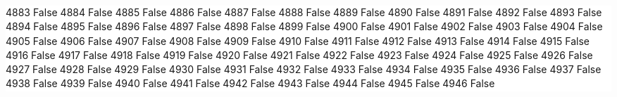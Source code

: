 4883     False
4884     False
4885     False
4886     False
4887     False
4888     False
4889     False
4890     False
4891     False
4892     False
4893     False
4894     False
4895     False
4896     False
4897     False
4898     False
4899     False
4900     False
4901     False
4902     False
4903     False
4904     False
4905     False
4906     False
4907     False
4908     False
4909     False
4910     False
4911     False
4912     False
4913     False
4914     False
4915     False
4916     False
4917     False
4918     False
4919     False
4920     False
4921     False
4922     False
4923     False
4924     False
4925     False
4926     False
4927     False
4928     False
4929     False
4930     False
4931     False
4932     False
4933     False
4934     False
4935     False
4936     False
4937     False
4938     False
4939     False
4940     False
4941     False
4942     False
4943     False
4944     False
4945     False
4946     False